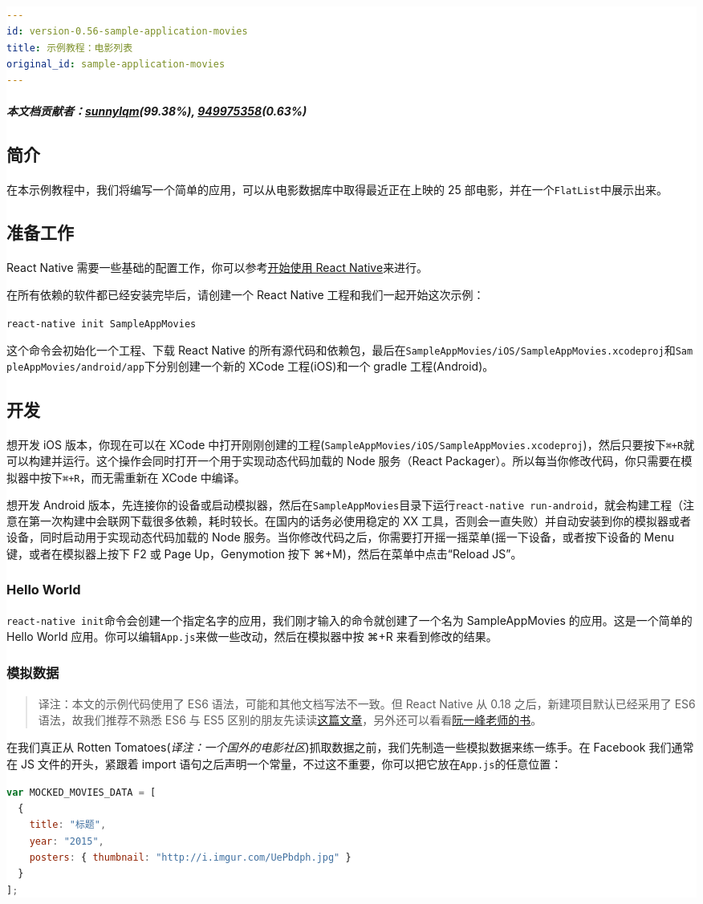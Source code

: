 ```yaml
---
id: version-0.56-sample-application-movies
title: 示例教程：电影列表
original_id: sample-application-movies
---
```

##### 本文档贡献者：[sunnylqm](https://github.com/search?q=sunnylqm%40qq.com+in%3Aemail&type=Users)(99.38%), [949975358](https://github.com/search?q=949975358%40qq.com+in%3Aemail&type=Users)(0.63%)

## 简介

在本示例教程中，我们将编写一个简单的应用，可以从电影数据库中取得最近正在上映的 25 部电影，并在一个`FlatList`中展示出来。

## 准备工作

React Native 需要一些基础的配置工作，你可以参考[开始使用 React Native](getting-started.md)来进行。

在所有依赖的软件都已经安装完毕后，请创建一个 React Native 工程和我们一起开始这次示例：

```
react-native init SampleAppMovies
```

这个命令会初始化一个工程、下载 React Native 的所有源代码和依赖包，最后在`SampleAppMovies/iOS/SampleAppMovies.xcodeproj`和`SampleAppMovies/android/app`下分别创建一个新的 XCode 工程(iOS)和一个 gradle 工程(Android)。

## 开发

想开发 iOS 版本，你现在可以在 XCode 中打开刚刚创建的工程(`SampleAppMovies/iOS/SampleAppMovies.xcodeproj`)，然后只要按下`⌘+R`就可以构建并运行。这个操作会同时打开一个用于实现动态代码加载的 Node 服务（React Packager）。所以每当你修改代码，你只需要在模拟器中按下`⌘+R`，而无需重新在 XCode 中编译。

想开发 Android 版本，先连接你的设备或启动模拟器，然后在`SampleAppMovies`目录下运行`react-native run-android`，就会构建工程（注意在第一次构建中会联网下载很多依赖，耗时较长。在国内的话务必使用稳定的 XX 工具，否则会一直失败）并自动安装到你的模拟器或者设备，同时启动用于实现动态代码加载的 Node 服务。当你修改代码之后，你需要打开摇一摇菜单(摇一下设备，或者按下设备的 Menu 键，或者在模拟器上按下 F2 或 Page Up，Genymotion 按下 ⌘+M)，然后在菜单中点击“Reload JS”。

### Hello World

`react-native init`命令会创建一个指定名字的应用，我们刚才输入的命令就创建了一个名为 SampleAppMovies 的应用。这是一个简单的 Hello World 应用。你可以编辑`App.js`来做一些改动，然后在模拟器中按 ⌘+R 来看到修改的结果。

### 模拟数据

> 译注：本文的示例代码使用了 ES6 语法，可能和其他文档写法不一致。但 React Native 从 0.18 之后，新建项目默认已经采用了 ES6 语法，故我们推荐不熟悉 ES6 与 ES5 区别的朋友先读读[这篇文章](http://bbs.reactnative.cn/topic/15)，另外还可以看看[阮一峰老师的书](http://es6.ruanyifeng.com/)。

在我们真正从 Rotten Tomatoes(_译注：一个国外的电影社区_)抓取数据之前，我们先制造一些模拟数据来练一练手。在 Facebook 我们通常在 JS 文件的开头，紧跟着 import 语句之后声明一个常量，不过这不重要，你可以把它放在`App.js`的任意位置：

```javascript
var MOCKED_MOVIES_DATA = [
  {
    title: "标题",
    year: "2015",
    posters: { thumbnail: "http://i.imgur.com/UePbdph.jpg" }
  }
];
```
